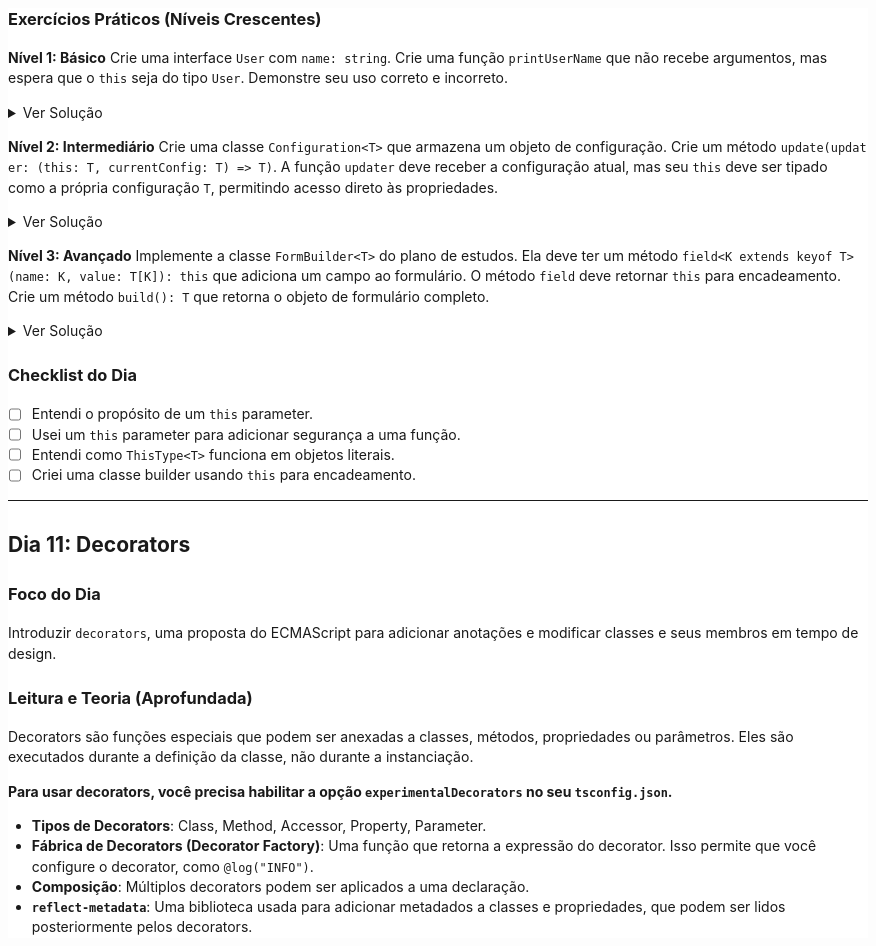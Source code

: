 ```typescript
```

### Exercícios Práticos (Níveis Crescentes)

**Nível 1: Básico**
Crie uma interface `User` com `name: string`. Crie uma função `printUserName` que não recebe argumentos, mas espera que o `this` seja do tipo `User`. Demonstre seu uso correto e incorreto.

<details><summary>Ver Solução</summary></details>

**Nível 2: Intermediário**
Crie uma classe `Configuration<T>` que armazena um objeto de configuração. Crie um método `update(updater: (this: T, currentConfig: T) => T)`. A função `updater` deve receber a configuração atual, mas seu `this` deve ser tipado como a própria configuração `T`, permitindo acesso direto às propriedades.

<details><summary>Ver Solução</summary></details>

**Nível 3: Avançado**
Implemente a classe `FormBuilder<T>` do plano de estudos. Ela deve ter um método `field<K extends keyof T>(name: K, value: T[K]): this` que adiciona um campo ao formulário. O método `field` deve retornar `this` para encadeamento. Crie um método `build(): T` que retorna o objeto de formulário completo.

<details><summary>Ver Solução</summary></details>

### Checklist do Dia
- [ ] Entendi o propósito de um `this` parameter.
- [ ] Usei um `this` parameter para adicionar segurança a uma função.
- [ ] Entendi como `ThisType<T>` funciona em objetos literais.
- [ ] Criei uma classe builder usando `this` para encadeamento.

---

## Dia 11: Decorators

### Foco do Dia
Introduzir `decorators`, uma proposta do ECMAScript para adicionar anotações e modificar classes e seus membros em tempo de design.

### Leitura e Teoria (Aprofundada)
Decorators são funções especiais que podem ser anexadas a classes, métodos, propriedades ou parâmetros. Eles são executados durante a definição da classe, não durante a instanciação.

**Para usar decorators, você precisa habilitar a opção `experimentalDecorators` no seu `tsconfig.json`.**

- **Tipos de Decorators**: Class, Method, Accessor, Property, Parameter.
- **Fábrica de Decorators (Decorator Factory)**: Uma função que retorna a expressão do decorator. Isso permite que você configure o decorator, como `@log("INFO")`.
- **Composição**: Múltiplos decorators podem ser aplicados a uma declaração.
- **`reflect-metadata`**: Uma biblioteca usada para adicionar metadados a classes e propriedades, que podem ser lidos posteriormente pelos decorators.
